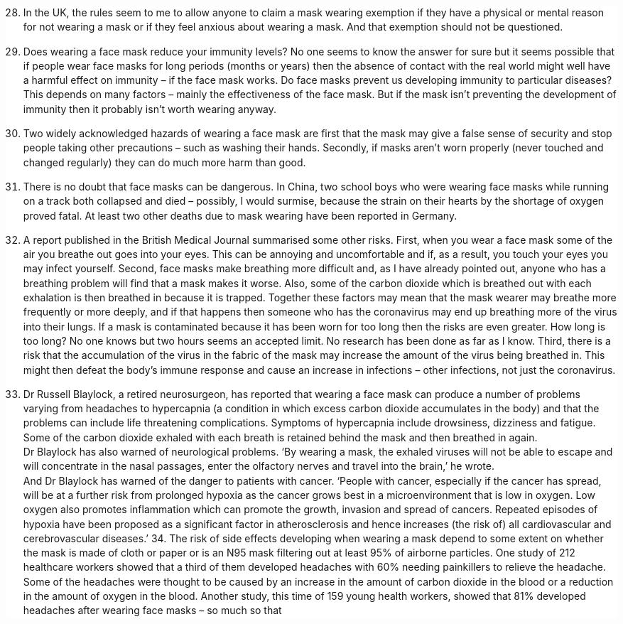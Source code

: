 28. 
    In the UK, the rules seem to me to allow anyone to claim a mask wearing exemption if they
    have a physical or mental reason for not wearing a mask or if they feel anxious about wearing
    a mask. And that exemption should not be questioned.

29. 
    Does wearing a face mask reduce your immunity levels? No one seems to know the answer
    for sure but it seems possible that if people wear face masks for long periods (months or
    years) then the absence of contact with the real world might well have a harmful effect on
    immunity – if the face mask works. Do face masks prevent us developing immunity to
    particular diseases? This depends on many factors – mainly the effectiveness of the face
    mask. But if the mask isn’t preventing the development of immunity then it probably isn’t
    worth wearing anyway.

30. 
    Two widely acknowledged hazards of wearing a face mask are first that the mask may give a
    false sense of security and stop people taking other precautions – such as washing their
    hands. Secondly, if masks aren’t worn properly (never touched and changed regularly) they
    can do much more harm than good.

31. 
    There is no doubt that face masks can be dangerous. In China, two school boys who were
    wearing face masks while running on a track both collapsed and died – possibly, I would
    surmise, because the strain on their hearts by the shortage of oxygen proved fatal. At least
    two other deaths due to mask wearing have been reported in Germany.

32. 
    A report published in the British Medical Journal summarised some other risks. First, when
    you wear a face mask some of the air you breathe out goes into your eyes. This can be
    annoying and uncomfortable and if, as a result, you touch your eyes you may infect yourself.
    Second, face masks make breathing more difficult and, as I have already pointed out, anyone
    who has a breathing problem will find that a mask makes it worse. Also, some of the carbon
    dioxide which is breathed out with each exhalation is then breathed in because it is trapped.
    Together these factors may mean that the mask wearer may breathe more frequently or more
    deeply, and if that happens then someone who has the coronavirus may end up breathing
    more of the virus into their lungs. If a mask is contaminated because it has been worn for too
    long then the risks are even greater. How long is too long? No one knows but two hours
    seems an accepted limit. No research has been done as far as I know. Third, there is a risk
    that the accumulation of the virus in the fabric of the mask may increase the amount of the
    virus being breathed in. This might then defeat the body’s immune response and cause an
    increase in infections – other infections, not just the coronavirus.

33. 
    Dr Russell Blaylock, a retired neurosurgeon, has reported that wearing a face mask can
    produce a number of problems varying from headaches to hypercapnia (a condition in which
    excess carbon dioxide accumulates in the body) and that the problems can include life
    threatening complications. Symptoms of hypercapnia include drowsiness, dizziness and
    fatigue. Some of the carbon dioxide exhaled with each breath is retained behind the mask and
    then breathed in again.  
    Dr Blaylock has also warned of neurological problems. ‘By wearing a mask, the exhaled
    viruses will not be able to escape and will concentrate in the nasal passages, enter the
    olfactory nerves and travel into the brain,’ he wrote.  
    And Dr Blaylock has warned of the danger to patients with cancer. ‘People with cancer,
    especially if the cancer has spread, will be at a further risk from prolonged hypoxia as the
    cancer grows best in a microenvironment that is low in oxygen. Low oxygen also promotes
    inflammation which can promote the growth, invasion and spread of cancers. Repeated
    episodes of hypoxia have been proposed as a significant factor in atherosclerosis and hence
    increases (the risk of) all cardiovascular and cerebrovascular diseases.’
    34.
    The risk of side effects developing when wearing a mask depend to some extent on whether
    the mask is made of cloth or paper or is an N95 mask filtering out at least 95% of airborne
    particles. One study of 212 healthcare workers showed that a third of them developed
    headaches with 60% needing painkillers to relieve the headache. Some of the headaches were
    thought to be caused by an increase in the amount of carbon dioxide in the blood or a
    reduction in the amount of oxygen in the blood. Another study, this time of 159 young health
    workers, showed that 81% developed headaches after wearing face masks – so much so that